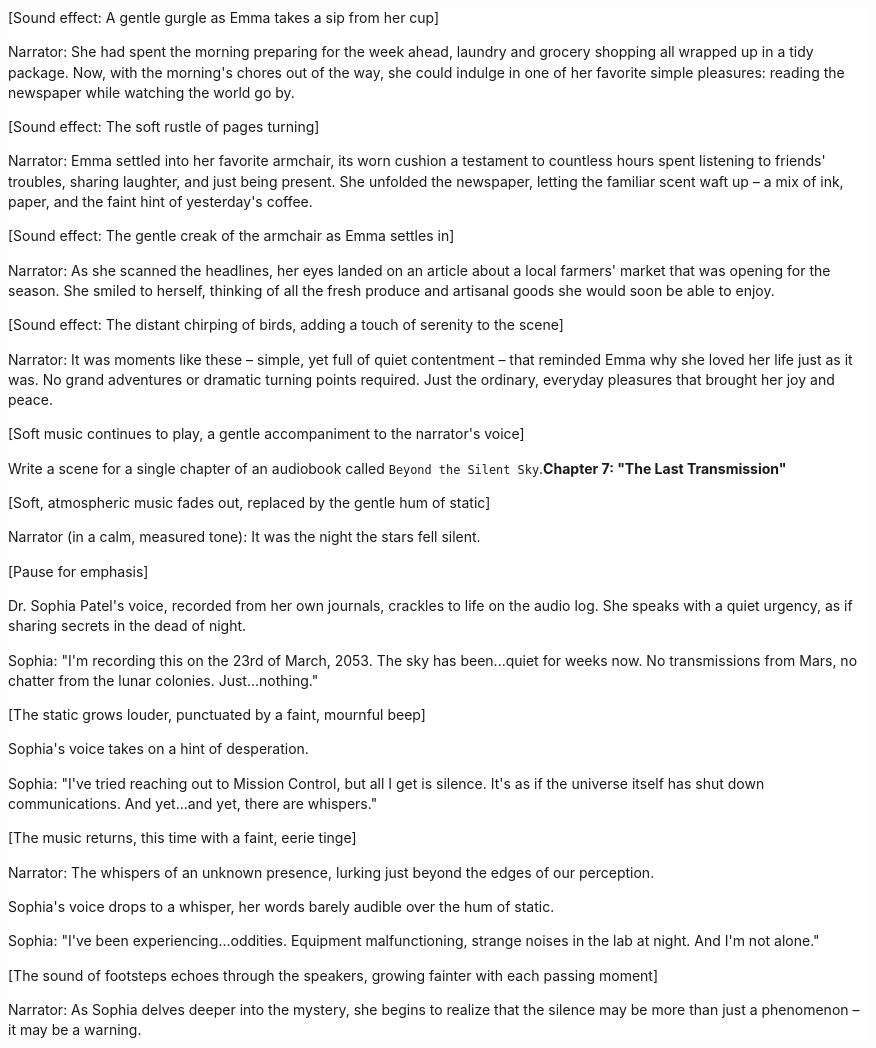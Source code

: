 [Sound effect: A gentle gurgle as Emma takes a sip from her cup]

Narrator: She had spent the morning preparing for the week ahead, laundry and grocery shopping all wrapped up in a tidy package. Now, with the morning's chores out of the way, she could indulge in one of her favorite simple pleasures: reading the newspaper while watching the world go by.

[Sound effect: The soft rustle of pages turning]

Narrator: Emma settled into her favorite armchair, its worn cushion a testament to countless hours spent listening to friends' troubles, sharing laughter, and just being present. She unfolded the newspaper, letting the familiar scent waft up – a mix of ink, paper, and the faint hint of yesterday's coffee.

[Sound effect: The gentle creak of the armchair as Emma settles in]

Narrator: As she scanned the headlines, her eyes landed on an article about a local farmers' market that was opening for the season. She smiled to herself, thinking of all the fresh produce and artisanal goods she would soon be able to enjoy.

[Sound effect: The distant chirping of birds, adding a touch of serenity to the scene]

Narrator: It was moments like these – simple, yet full of quiet contentment – that reminded Emma why she loved her life just as it was. No grand adventures or dramatic turning points required. Just the ordinary, everyday pleasures that brought her joy and peace.

[Soft music continues to play, a gentle accompaniment to the narrator's voice]<end>

Write a scene for a single chapter of an audiobook called `Beyond the Silent Sky`.<start>**Chapter 7: "The Last Transmission"**

[Soft, atmospheric music fades out, replaced by the gentle hum of static]

Narrator (in a calm, measured tone): It was the night the stars fell silent.

[Pause for emphasis]

Dr. Sophia Patel's voice, recorded from her own journals, crackles to life on the audio log. She speaks with a quiet urgency, as if sharing secrets in the dead of night.

Sophia: "I'm recording this on the 23rd of March, 2053. The sky has been...quiet for weeks now. No transmissions from Mars, no chatter from the lunar colonies. Just...nothing."

[The static grows louder, punctuated by a faint, mournful beep]

Sophia's voice takes on a hint of desperation.

Sophia: "I've tried reaching out to Mission Control, but all I get is silence. It's as if the universe itself has shut down communications. And yet...and yet, there are whispers."

[The music returns, this time with a faint, eerie tinge]

Narrator: The whispers of an unknown presence, lurking just beyond the edges of our perception.

Sophia's voice drops to a whisper, her words barely audible over the hum of static.

Sophia: "I've been experiencing...oddities. Equipment malfunctioning, strange noises in the lab at night. And I'm not alone."

[The sound of footsteps echoes through the speakers, growing fainter with each passing moment]

Narrator: As Sophia delves deeper into the mystery, she begins to realize that the silence may be more than just a phenomenon – it may be a warning.
